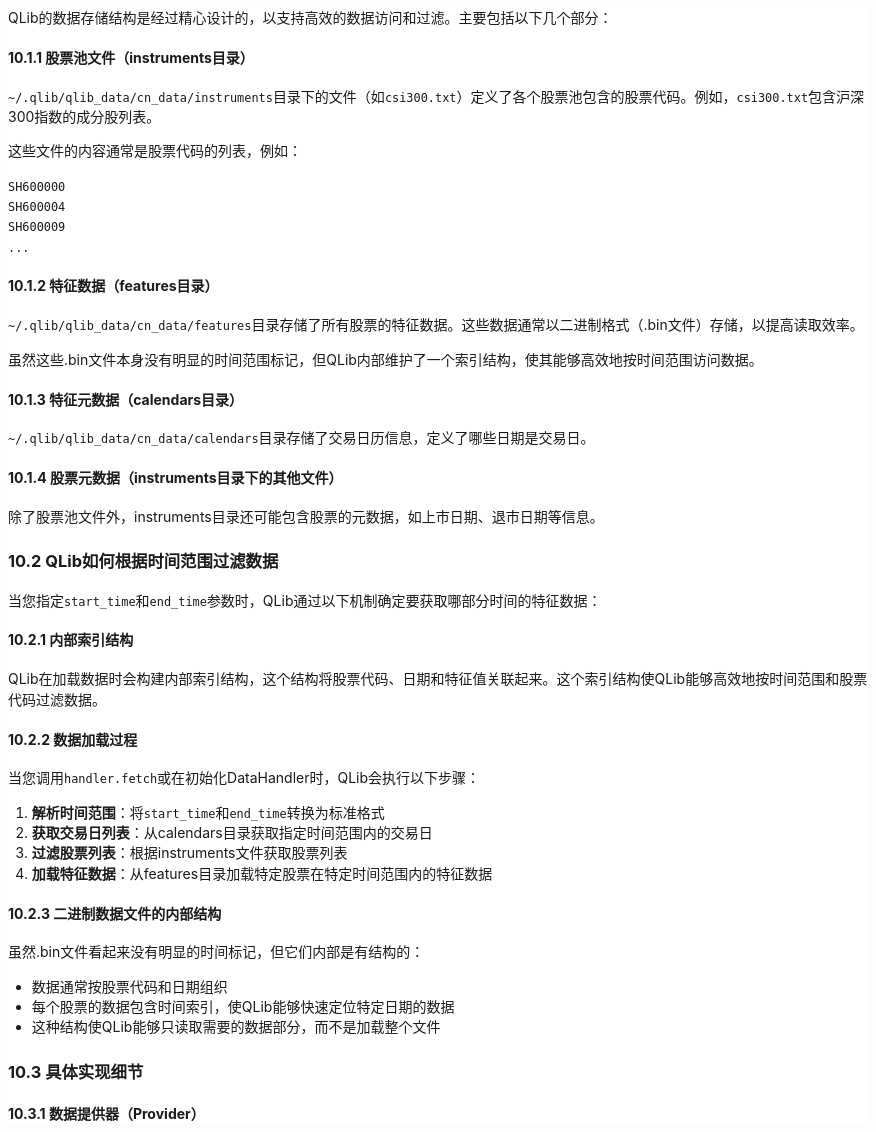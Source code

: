 QLib的数据存储结构是经过精心设计的，以支持高效的数据访问和过滤。主要包括以下几个部分：

#### 10.1.1 股票池文件（instruments目录）

`~/.qlib/qlib_data/cn_data/instruments`目录下的文件（如`csi300.txt`）定义了各个股票池包含的股票代码。例如，`csi300.txt`包含沪深300指数的成分股列表。

这些文件的内容通常是股票代码的列表，例如：
```
SH600000
SH600004
SH600009
...
```

#### 10.1.2 特征数据（features目录）

`~/.qlib/qlib_data/cn_data/features`目录存储了所有股票的特征数据。这些数据通常以二进制格式（.bin文件）存储，以提高读取效率。

虽然这些.bin文件本身没有明显的时间范围标记，但QLib内部维护了一个索引结构，使其能够高效地按时间范围访问数据。

#### 10.1.3 特征元数据（calendars目录）

`~/.qlib/qlib_data/cn_data/calendars`目录存储了交易日历信息，定义了哪些日期是交易日。

#### 10.1.4 股票元数据（instruments目录下的其他文件）

除了股票池文件外，instruments目录还可能包含股票的元数据，如上市日期、退市日期等信息。

### 10.2 QLib如何根据时间范围过滤数据

当您指定`start_time`和`end_time`参数时，QLib通过以下机制确定要获取哪部分时间的特征数据：

#### 10.2.1 内部索引结构

QLib在加载数据时会构建内部索引结构，这个结构将股票代码、日期和特征值关联起来。这个索引结构使QLib能够高效地按时间范围和股票代码过滤数据。

#### 10.2.2 数据加载过程

当您调用`handler.fetch`或在初始化DataHandler时，QLib会执行以下步骤：

1. **解析时间范围**：将`start_time`和`end_time`转换为标准格式
2. **获取交易日列表**：从calendars目录获取指定时间范围内的交易日
3. **过滤股票列表**：根据instruments文件获取股票列表
4. **加载特征数据**：从features目录加载特定股票在特定时间范围内的特征数据

#### 10.2.3 二进制数据文件的内部结构

虽然.bin文件看起来没有明显的时间标记，但它们内部是有结构的：

- 数据通常按股票代码和日期组织
- 每个股票的数据包含时间索引，使QLib能够快速定位特定日期的数据
- 这种结构使QLib能够只读取需要的数据部分，而不是加载整个文件

### 10.3 具体实现细节

#### 10.3.1 数据提供器（Provider）

